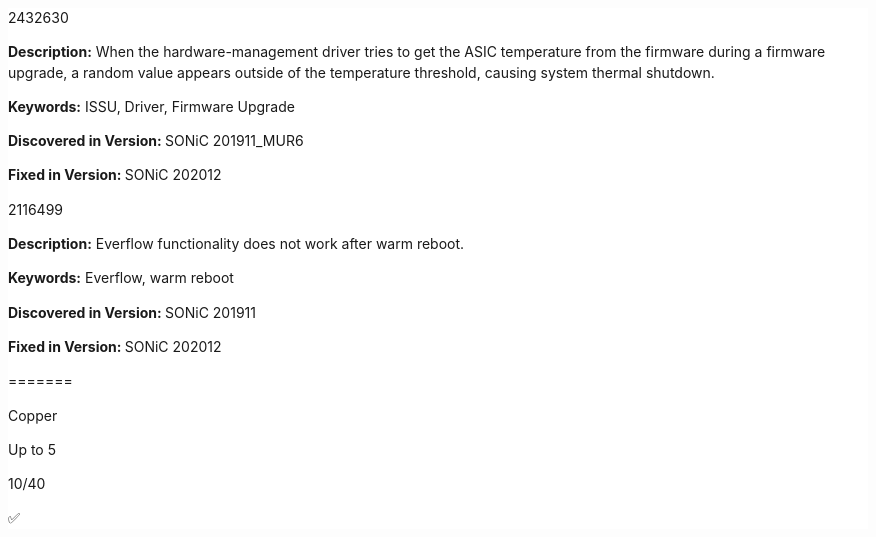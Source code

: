   </td>
 </tr>
 <tr style='mso-yfti-irow:80'>
  <td rowspan=4 valign=top>
  <p>2432630</p>
  </td>
  <td valign=top>
  <p><b>Description:</b> When the hardware-management driver
  tries to get the ASIC temperature from the firmware during a firmware
  upgrade, a random value appears outside of the temperature threshold, causing
  system thermal shutdown.</p>
  </td>
 </tr>
 <tr style='mso-yfti-irow:81'>
  <td valign=top>
  <p><b>Keywords:</b> ISSU, Driver, Firmware Upgrade</p>
  </td>
 </tr>
 <tr style='mso-yfti-irow:82'>
  <td valign=top>
  <p><b>Discovered in Version: </b>SONiC 201911_MUR6</p>
  </td>
 </tr>
 <tr style='mso-yfti-irow:83'>
  <td valign=top>
  <p><b>Fixed in Version: </b>SONiC 202012</p>
  </td>
 </tr>
 <tr style='mso-yfti-irow:84'>
  <td rowspan=4 valign=top>
  <p>2116499</p>
  </td>
  <td valign=top>
  <p><b>Description:</b> Everflow functionality does not work
  after warm reboot.</p>
  </td>
 </tr>
 <tr style='mso-yfti-irow:85'>
  <td valign=top>
  <p><b>Keywords:</b> Everflow, warm reboot</p>
  </td>
 </tr>
 <tr style='mso-yfti-irow:86'>
  <td valign=top>
  <p><b>Discovered in Version: </b>SONiC 201911</p>
  </td>
 </tr>
 <tr style='mso-yfti-irow:87;mso-yfti-lastrow:yes'>
  <td valign=top>
  <p><b>Fixed in Version: </b>SONiC 202012</p>
=======
  <p>Copper</p>
  </td>
  <td valign=top>
  <p>Up to 5</p>
  </td>
 </tr>
 <tr>
  <td rowspan=2 valign=top>
  <p>10/40</p>
  </td>
  <td rowspan=2 valign=top>
  <p>&#9989;</p>
  </td>